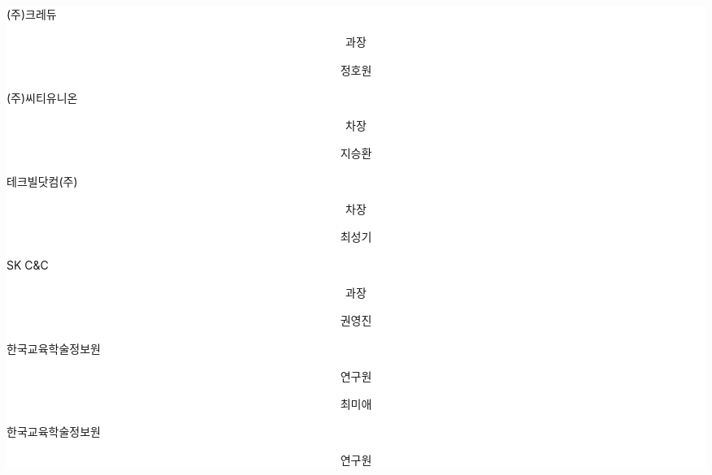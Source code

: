 <td width="278">(주)크레듀</td>
<td width="119">
<p align="center">과장</p>
</td>
</tr>
<tr>
<td width="106">
<p align="center">정호원</p>
</td>
<td width="278">(주)씨티유니온</td>
<td width="119">
<p align="center">차장</p>
</td>
</tr>
<tr>
<td width="106">
<p align="center">지승환</p>
</td>
<td width="278">테크빌닷컴(주)</td>
<td width="119">
<p align="center">차장</p>
</td>
</tr>
<tr>
<td width="106">
<p align="center">최성기</p>
</td>
<td width="278">SK C&amp;C</td>
<td width="119">
<p align="center">과장</p>
</td>
</tr>
<tr>
<td width="106">
<p align="center">권영진</p>
</td>
<td width="278">한국교육학술정보원</td>
<td width="119">
<p align="center">연구원</p>
</td>
</tr>
<tr>
<td width="106">
<p align="center">최미애</p>
</td>
<td width="278">한국교육학술정보원</td>
<td width="119">
<p align="center">연구원</p>
</td>
</tr>
</tbody>
</table>
</div>


</div>

